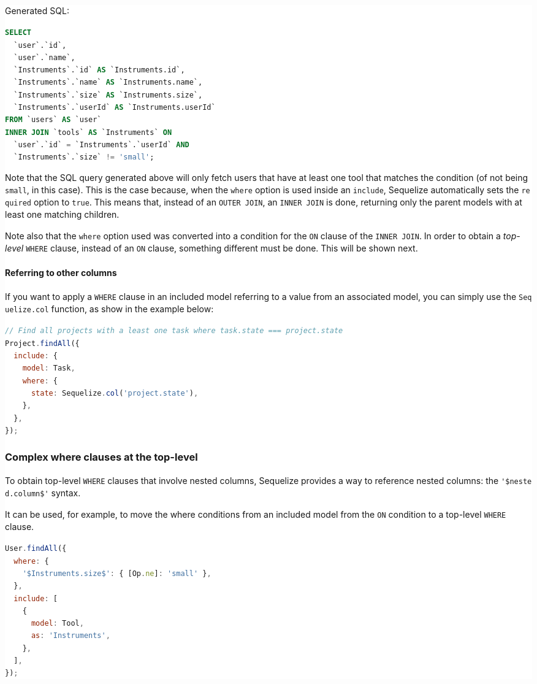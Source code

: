 Generated SQL:

```sql
SELECT
  `user`.`id`,
  `user`.`name`,
  `Instruments`.`id` AS `Instruments.id`,
  `Instruments`.`name` AS `Instruments.name`,
  `Instruments`.`size` AS `Instruments.size`,
  `Instruments`.`userId` AS `Instruments.userId`
FROM `users` AS `user`
INNER JOIN `tools` AS `Instruments` ON
  `user`.`id` = `Instruments`.`userId` AND
  `Instruments`.`size` != 'small';
```

Note that the SQL query generated above will only fetch users that have at least one tool that matches the condition (of not being `small`, in this case). This is the case because, when the `where` option is used inside an `include`, Sequelize automatically sets the `required` option to `true`. This means that, instead of an `OUTER JOIN`, an `INNER JOIN` is done, returning only the parent models with at least one matching children.

Note also that the `where` option used was converted into a condition for the `ON` clause of the `INNER JOIN`. In order to obtain a _top-level_ `WHERE` clause, instead of an `ON` clause, something different must be done. This will be shown next.

#### Referring to other columns

If you want to apply a `WHERE` clause in an included model referring to a value from an associated model, you can simply use the `Sequelize.col` function, as show in the example below:

```js
// Find all projects with a least one task where task.state === project.state
Project.findAll({
  include: {
    model: Task,
    where: {
      state: Sequelize.col('project.state'),
    },
  },
});
```

### Complex where clauses at the top-level

To obtain top-level `WHERE` clauses that involve nested columns, Sequelize provides a way to reference nested columns: the `'$nested.column$'` syntax.

It can be used, for example, to move the where conditions from an included model from the `ON` condition to a top-level `WHERE` clause.

```js
User.findAll({
  where: {
    '$Instruments.size$': { [Op.ne]: 'small' },
  },
  include: [
    {
      model: Tool,
      as: 'Instruments',
    },
  ],
});
```
